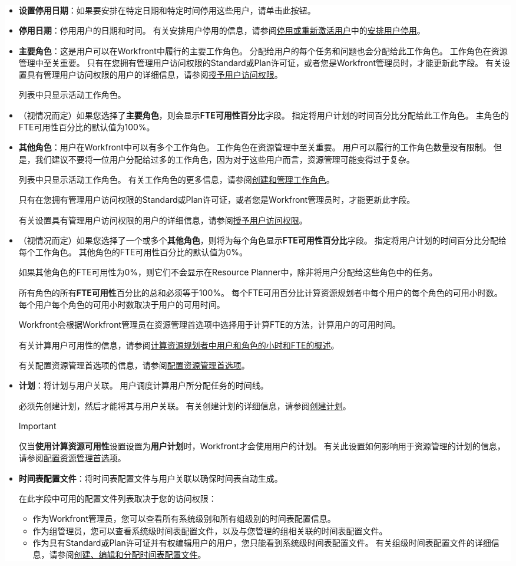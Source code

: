 * **设置停用日期**：如果要安排在特定日期和特定时间停用这些用户，请单击此按钮。
* **停用日期**：停用用户的日期和时间。 有关安排用户停用的信息，请参阅[停用或重新激活用户](/help/quicksilver/administration-and-setup/add-users/create-and-manage-users/deactivate-a-user.md#schedule-users-for-deactivation)中的[安排用户停用](/help/quicksilver/administration-and-setup/add-users/create-and-manage-users/deactivate-a-user.md)。
* **主要角色**：这是用户可以在Workfront中履行的主要工作角色。 分配给用户的每个任务和问题也会分配给此工作角色。 工作角色在资源管理中至关重要。 只有在您拥有管理用户访问权限的Standard或Plan许可证，或者您是Workfront管理员时，才能更新此字段。 有关设置具有管理用户访问权限的用户的详细信息，请参阅[授予用户访问权限](/help/quicksilver/administration-and-setup/add-users/configure-and-grant-access/grant-access-other-users.md)。

  列表中只显示活动工作角色。

* （视情况而定）如果您选择了&#x200B;**主要角色**，则会显示&#x200B;**FTE可用性百分比**&#x200B;字段。 指定将用户计划的时间百分比分配给此工作角色。 主角色的FTE可用性百分比的默认值为100%。
* **其他角色**：用户在Workfront中可以有多个工作角色。 工作角色在资源管理中至关重要。 用户可以履行的工作角色数量没有限制。 但是，我们建议不要将一位用户分配给过多的工作角色，因为对于这些用户而言，资源管理可能变得过于复杂。

  列表中只显示活动工作角色。 有关工作角色的更多信息，请参阅[创建和管理工作角色](/help/quicksilver/administration-and-setup/set-up-workfront/organizational-setup/create-manage-job-roles.md)。

  只有在您拥有管理用户访问权限的Standard或Plan许可证，或者您是Workfront管理员时，才能更新此字段。

  有关设置具有管理用户访问权限的用户的详细信息，请参阅[授予用户访问权限](/help/quicksilver/administration-and-setup/add-users/configure-and-grant-access/grant-access-other-users.md)。

* （视情况而定）如果您选择了一个或多个&#x200B;**其他角色**，则将为每个角色显示&#x200B;**FTE可用性百分比**&#x200B;字段。 指定将用户计划的时间百分比分配给每个工作角色。 其他角色的FTE可用性百分比的默认值为0%。

  如果其他角色的FTE可用性为0%，则它们不会显示在Resource Planner中，除非将用户分配给这些角色中的任务。

  所有角色的所有&#x200B;**FTE可用性**&#x200B;百分比的总和必须等于100%。 每个FTE可用百分比计算资源规划者中每个用户的每个角色的可用小时数。 每个用户每个角色的可用小时数取决于用户的可用时间。

  Workfront会根据Workfront管理员在资源管理首选项中选择用于计算FTE的方法，计算用户的可用时间。

  有关计算用户可用性的信息，请参阅[计算资源规划者中用户和角色的小时和FTE的概述](/help/quicksilver/resource-mgmt/resource-planning/calculate-hours-fte-for-users-roles-resource-planner.md)。

  有关配置资源管理首选项的信息，请参阅[配置资源管理首选项](/help/quicksilver/administration-and-setup/set-up-workfront/configure-system-defaults/configure-resource-mgmt-preferences.md)。

* **计划**：将计划与用户关联。 用户调度计算用户所分配任务的时间线。

  必须先创建计划，然后才能将其与用户关联。 有关创建计划的详细信息，请参阅[创建计划](/help/quicksilver/administration-and-setup/set-up-workfront/configure-timesheets-schedules/create-schedules.md)。

  >[!IMPORTANT]
  >
  >仅当&#x200B;**使用计算资源可用性**&#x200B;设置设置为&#x200B;**用户计划**&#x200B;时，Workfront才会使用用户的计划。 有关此设置如何影响用于资源管理的计划的信息，请参阅[配置资源管理首选项](/help/quicksilver/administration-and-setup/set-up-workfront/configure-system-defaults/configure-resource-mgmt-preferences.md)。

* **时间表配置文件**：将时间表配置文件与用户关联以确保时间表自动生成。

  在此字段中可用的配置文件列表取决于您的访问权限：

   * 作为Workfront管理员，您可以查看所有系统级别和所有组级别的时间表配置信息。
   * 作为组管理员，您可以查看系统级时间表配置文件，以及与您管理的组相关联的时间表配置文件。
   * 作为具有Standard或Plan许可证并有权编辑用户的用户，您只能看到系统级时间表配置文件。 有关组级时间表配置文件的详细信息，请参阅[创建、编辑和分配时间表配置文件](/help/quicksilver/timesheets/create-and-manage-timesheets/create-timesheet-profiles.md)。
